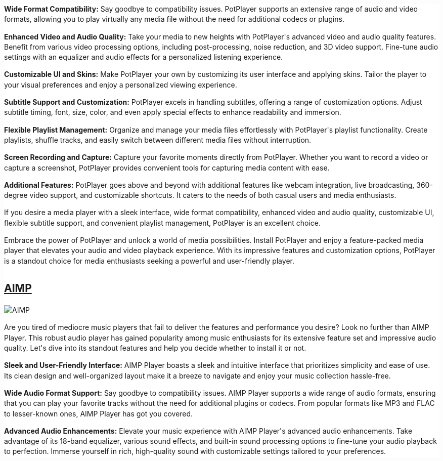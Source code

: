 **Wide Format Compatibility:** Say goodbye to compatibility issues. PotPlayer supports an extensive range of audio and video formats, allowing you to play virtually any media file without the need for additional codecs or plugins.

**Enhanced Video and Audio Quality:** Take your media to new heights with PotPlayer's advanced video and audio quality features. Benefit from various video processing options, including post-processing, noise reduction, and 3D video support. Fine-tune audio settings with an equalizer and audio effects for a personalized listening experience.

**Customizable UI and Skins:** Make PotPlayer your own by customizing its user interface and applying skins. Tailor the player to your visual preferences and enjoy a personalized viewing experience.

**Subtitle Support and Customization:** PotPlayer excels in handling subtitles, offering a range of customization options. Adjust subtitle timing, font, size, color, and even apply special effects to enhance readability and immersion.

**Flexible Playlist Management:** Organize and manage your media files effortlessly with PotPlayer's playlist functionality. Create playlists, shuffle tracks, and easily switch between different media files without interruption.

**Screen Recording and Capture:** Capture your favorite moments directly from PotPlayer. Whether you want to record a video or capture a screenshot, PotPlayer provides convenient tools for capturing media content with ease.

**Additional Features:** PotPlayer goes above and beyond with additional features like webcam integration, live broadcasting, 360-degree video support, and customizable shortcuts. It caters to the needs of both casual users and media enthusiasts.

If you desire a media player with a sleek interface, wide format compatibility, enhanced video and audio quality, customizable UI, flexible subtitle support, and convenient playlist management, PotPlayer is an excellent choice.

Embrace the power of PotPlayer and unlock a world of media possibilities. Install PotPlayer and enjoy a feature-packed media player that elevates your audio and video playback experience. With its impressive features and customization options, PotPlayer is a standout choice for media enthusiasts seeking a powerful and user-friendly player.

## [AIMP](https://www.aimp.ru/)

![AIMP](https://www.aimp.ru/v2/pages/features/afw_main-1.png)

Are you tired of mediocre music players that fail to deliver the features and performance you desire? Look no further than AIMP Player. This robust audio player has gained popularity among music enthusiasts for its extensive feature set and impressive audio quality. Let's dive into its standout features and help you decide whether to install it or not.

**Sleek and User-Friendly Interface:** AIMP Player boasts a sleek and intuitive interface that prioritizes simplicity and ease of use. Its clean design and well-organized layout make it a breeze to navigate and enjoy your music collection hassle-free.

**Wide Audio Format Support:** Say goodbye to compatibility issues. AIMP Player supports a wide range of audio formats, ensuring that you can play your favorite tracks without the need for additional plugins or codecs. From popular formats like MP3 and FLAC to lesser-known ones, AIMP Player has got you covered.

**Advanced Audio Enhancements:** Elevate your music experience with AIMP Player's advanced audio enhancements. Take advantage of its 18-band equalizer, various sound effects, and built-in sound processing options to fine-tune your audio playback to perfection. Immerse yourself in rich, high-quality sound with customizable settings tailored to your preferences.
